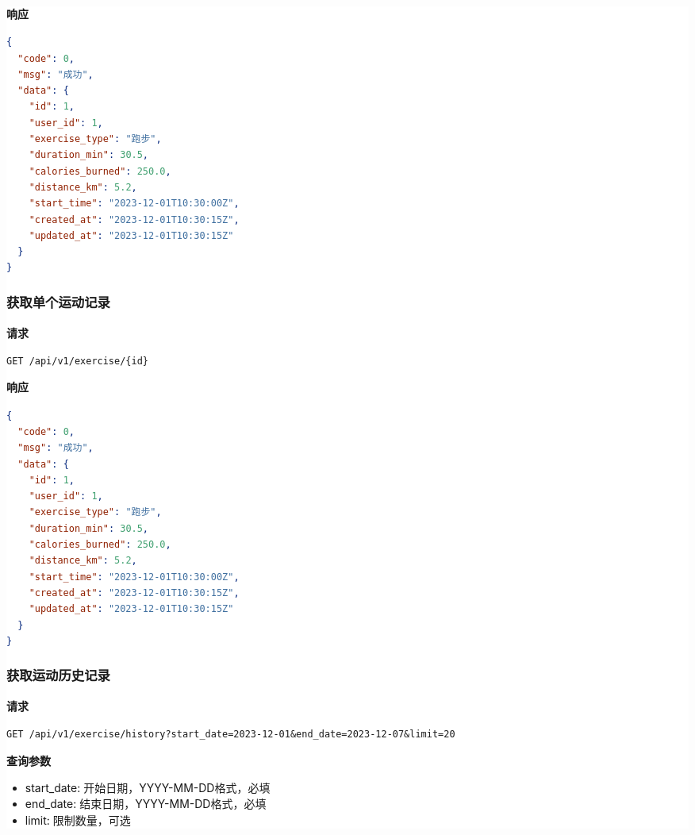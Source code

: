 **响应**
```json
{
  "code": 0,
  "msg": "成功",
  "data": {
    "id": 1,
    "user_id": 1,
    "exercise_type": "跑步",
    "duration_min": 30.5,
    "calories_burned": 250.0,
    "distance_km": 5.2,
    "start_time": "2023-12-01T10:30:00Z",
    "created_at": "2023-12-01T10:30:15Z",
    "updated_at": "2023-12-01T10:30:15Z"
  }
}
```

### 获取单个运动记录

**请求**
```
GET /api/v1/exercise/{id}
```

**响应**
```json
{
  "code": 0,
  "msg": "成功",
  "data": {
    "id": 1,
    "user_id": 1,
    "exercise_type": "跑步",
    "duration_min": 30.5,
    "calories_burned": 250.0,
    "distance_km": 5.2,
    "start_time": "2023-12-01T10:30:00Z",
    "created_at": "2023-12-01T10:30:15Z",
    "updated_at": "2023-12-01T10:30:15Z"
  }
}
```

### 获取运动历史记录

**请求**
```
GET /api/v1/exercise/history?start_date=2023-12-01&end_date=2023-12-07&limit=20
```

**查询参数**
- start_date: 开始日期，YYYY-MM-DD格式，必填
- end_date: 结束日期，YYYY-MM-DD格式，必填
- limit: 限制数量，可选
